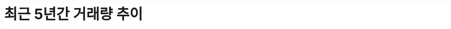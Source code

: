 # 최근 5년간 거래량 추이


<div style="width:100%;">
    <canvas id="deal_progress" height="200"></canvas>
</div>

<script>
new Chart(document.getElementById("deal_progress"), {
    type: 'line',
    data: {
        labels: ['201508','201509','201510','201511','201512','201601','201602','201603','201604','201605','201606','201607','201608','201609','201610','201611','201612','201701','201702','201703','201704','201705','201706','201707','201708','201709','201710','201711','201712','201801','201802','201803','201804','201805','201806','201807','201808','201809','201810','201811','201812','201901','201902','201903','201904','201905','201906','201907','201908','201909','201910','201911','201912','202001','202002','202003','202004','202005','202006','202007','202008'],
        datasets: [{
            label: '매매',
            pointRadius: 1,
            data: [19, 29, 23, 24, 13, 9, 15, 19, 12, 10, 13, 15, 19, 16, 21, 14, 13, 6, 14, 9, 15, 20, 26, 21, 20, 19, 21, 29, 14, 16, 10, 16, 9, 12, 15, 12, 21, 13, 17, 21, 15, 14, 10, 22, 36, 30, 21, 36, 30, 29, 47, 148, 111, 49, 40, 17, 13, 35, 82, 57, 9],
            borderColor: "rgba(255, 201, 14, 1)",
            backgroundColor: "rgba(255, 201, 14, 0.5)",
            fill: false,
            lineTension: 0
        },{
            label: '전월세',
            pointRadius: 1,
            data: [54, 47, 52, 40, 56, 42, 50, 32, 35, 21, 42, 28, 53, 20, 36, 72, 106, 51, 47, 30, 35, 42, 35, 32, 50, 43, 48, 39, 41, 46, 42, 40, 48, 25, 19, 63, 48, 49, 48, 133, 148, 70, 54, 43, 33, 33, 78, 56, 43, 66, 64, 56, 104, 52, 64, 26, 30, 43, 47, 109, 6],
            borderColor: "rgba(0, 141, 185, 1)",
            backgroundColor: "rgba(0, 141, 185, 0.5)",
            fill: false,
            lineTension: 0
        }
        ]
    },
    options: {
        responsive: true,
        title: {
            display: false
        },
        tooltips: {
            mode: 'index',
            intersect: false
        },
        hover: {
            mode: 'nearest',
            intersect: true
        },
        scales: {
            xAxes: [{
                display: true,
                scaleLabel: {
                    display: true,
                    labelString: '년/월'
                }
            }],
            yAxes: [{
                display: true,